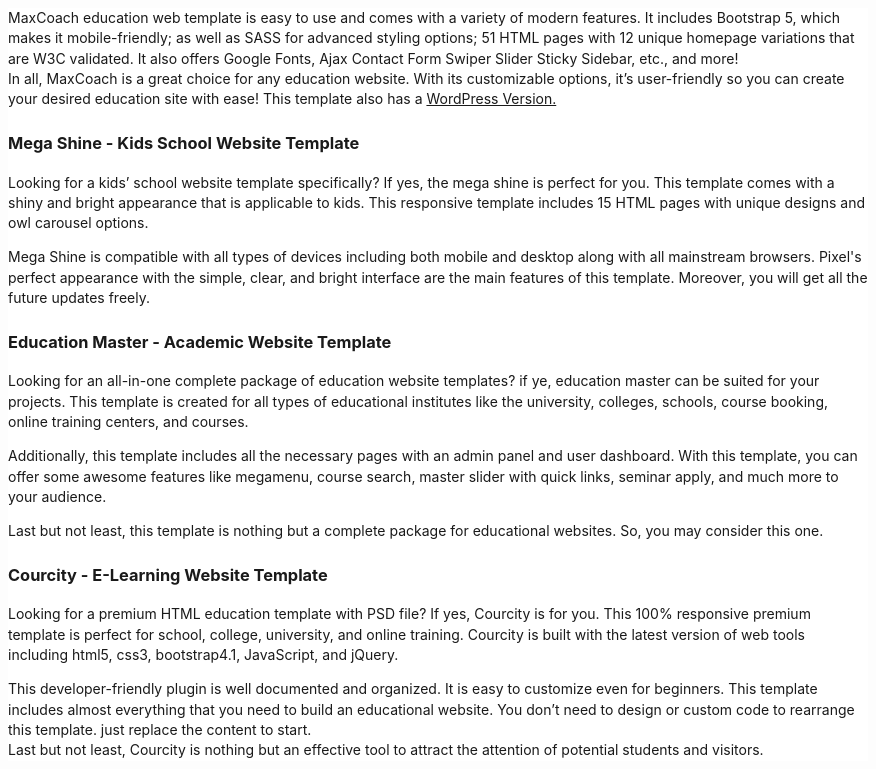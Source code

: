 MaxCoach education web template is easy to use and comes with a variety of modern features. It includes Bootstrap 5, which makes it mobile-friendly; as well as SASS for advanced styling options; 51 HTML pages with 12 unique homepage variations that are W3C validated. It also offers Google Fonts, Ajax Contact Form Swiper Slider Sticky Sidebar, etc., and more!  
In all, MaxCoach is a great choice for any education website. With its customizable options, it’s user-friendly so you can create your desired education site with ease! This template also has a <A href="https://1.envato.market/QOvzBa">WordPress Version.</A>

<Download href="https://hasthemes.com/maxcoach-themefisher" />
<Demo href="https://template.hasthemes.com/maxcoach/index.html" />

### Mega Shine - Kids School Website Template

<Mockup src="/blog/mega-shine.png" alt="mega shine kids school website template" />

Looking for a kids’ school website template specifically? If yes, the mega shine is perfect for you. This template comes with a shiny and bright appearance that is applicable to kids. This responsive template includes 15 HTML pages with unique designs and owl carousel options.

Mega Shine is compatible with all types of devices including both mobile and desktop along with all mainstream browsers. Pixel's perfect appearance with the simple, clear, and bright interface are the main features of this template. Moreover, you will get all the future updates freely.

<Download href="https://1.envato.market/dJyDK" />
<Demo href="https://1.envato.market/NyGeK" />

### Education Master - Academic Website Template

<Mockup src="/blog/education-master.png" alt="education master academic website template" />

Looking for an all-in-one complete package of education website templates? if ye, education master can be suited for your projects. This template is created for all types of educational institutes like the university, colleges, schools, course booking, online training centers, and courses.

Additionally, this template includes all the necessary pages with an admin panel and user dashboard. With this template, you can offer some awesome features like megamenu, course search, master slider with quick links, seminar apply, and much more to your audience.

Last but not least, this template is nothing but a complete package for educational websites. So, you may consider this one.

<Download href="https://1.envato.market/30kYB" />
<Demo href="https://1.envato.market/v6DWe" />

### Courcity - E-Learning Website Template

<Mockup src="/blog/courcity.png" alt="courcity e-learning website template" />

Looking for a premium HTML education template with PSD file? If yes, Courcity is for you. This 100% responsive premium template is perfect for school, college, university, and online training. Courcity is built with the latest version of web tools including html5, css3, bootstrap4.1, JavaScript, and jQuery.

This developer-friendly plugin is well documented and organized. It is easy to customize even for beginners. This template includes almost everything that you need to build an educational website. You don’t need to design or custom code to rearrange this template. just replace the content to start.  
Last but not least, Courcity is nothing but an effective tool to attract the attention of potential students and visitors.
